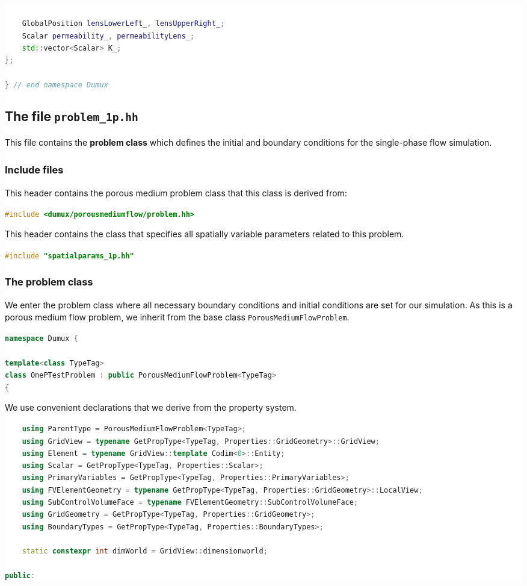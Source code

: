 ```cpp

    GlobalPosition lensLowerLeft_, lensUpperRight_;
    Scalar permeability_, permeabilityLens_;
    std::vector<Scalar> K_;
};

} // end namespace Dumux
```




## The file `problem_1p.hh`


This file contains the __problem class__ which defines the initial and boundary
conditions for the single-phase flow simulation.

### Include files
This header contains the porous medium problem class that this class is derived from:
```cpp
#include <dumux/porousmediumflow/problem.hh>
```
This header contains the class that specifies all spatially variable parameters
related to this problem.
```cpp
#include "spatialparams_1p.hh"
```
### The problem class
We enter the problem class where all necessary boundary conditions and initial conditions are set for our simulation.
As this is a porous medium flow problem, we inherit from the base class `PorousMediumFlowProblem`.
```cpp
namespace Dumux {

template<class TypeTag>
class OnePTestProblem : public PorousMediumFlowProblem<TypeTag>
{
```

We use convenient declarations that we derive from the property system.

```cpp
    using ParentType = PorousMediumFlowProblem<TypeTag>;
    using GridView = typename GetPropType<TypeTag, Properties::GridGeometry>::GridView;
    using Element = typename GridView::template Codim<0>::Entity;
    using Scalar = GetPropType<TypeTag, Properties::Scalar>;
    using PrimaryVariables = GetPropType<TypeTag, Properties::PrimaryVariables>;
    using FVElementGeometry = typename GetPropType<TypeTag, Properties::GridGeometry>::LocalView;
    using SubControlVolumeFace = typename FVElementGeometry::SubControlVolumeFace;
    using GridGeometry = GetPropType<TypeTag, Properties::GridGeometry>;
    using BoundaryTypes = GetPropType<TypeTag, Properties::BoundaryTypes>;

    static constexpr int dimWorld = GridView::dimensionworld;

public:
```
